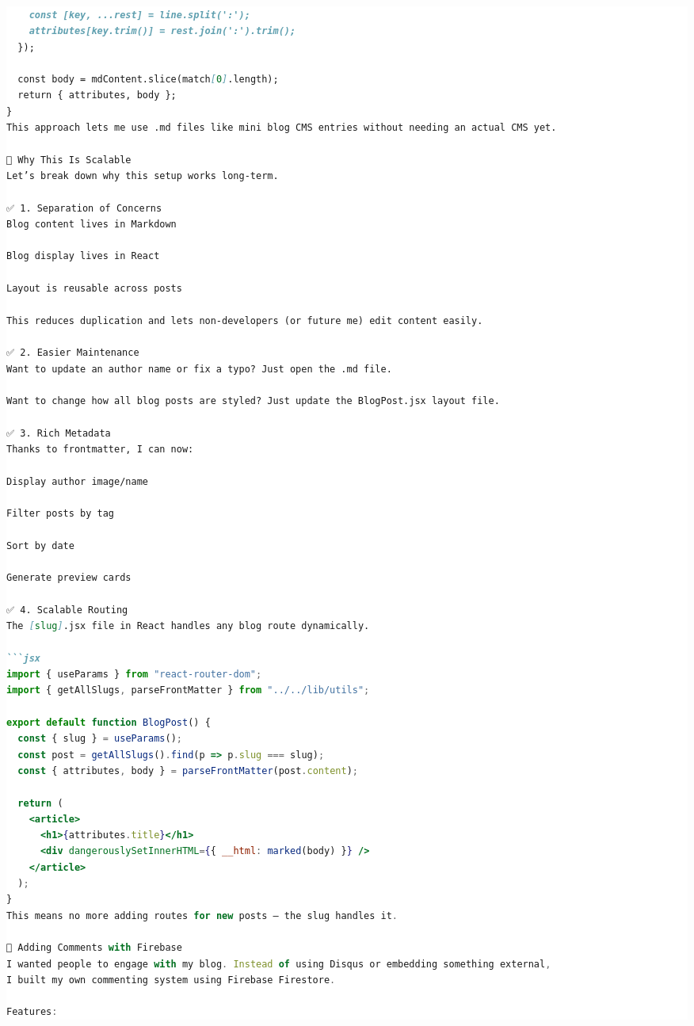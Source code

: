 ``````md
    const [key, ...rest] = line.split(':');
    attributes[key.trim()] = rest.join(':').trim();
  });

  const body = mdContent.slice(match[0].length);
  return { attributes, body };
}
This approach lets me use .md files like mini blog CMS entries without needing an actual CMS yet.

🧠 Why This Is Scalable
Let’s break down why this setup works long-term.

✅ 1. Separation of Concerns
Blog content lives in Markdown

Blog display lives in React

Layout is reusable across posts

This reduces duplication and lets non-developers (or future me) edit content easily.

✅ 2. Easier Maintenance
Want to update an author name or fix a typo? Just open the .md file.

Want to change how all blog posts are styled? Just update the BlogPost.jsx layout file.

✅ 3. Rich Metadata
Thanks to frontmatter, I can now:

Display author image/name

Filter posts by tag

Sort by date

Generate preview cards

✅ 4. Scalable Routing
The [slug].jsx file in React handles any blog route dynamically.

```jsx
import { useParams } from "react-router-dom";
import { getAllSlugs, parseFrontMatter } from "../../lib/utils";

export default function BlogPost() {
  const { slug } = useParams();
  const post = getAllSlugs().find(p => p.slug === slug);
  const { attributes, body } = parseFrontMatter(post.content);

  return (
    <article>
      <h1>{attributes.title}</h1>
      <div dangerouslySetInnerHTML={{ __html: marked(body) }} />
    </article>
  );
}
This means no more adding routes for new posts — the slug handles it.

💬 Adding Comments with Firebase
I wanted people to engage with my blog. Instead of using Disqus or embedding something external, 
I built my own commenting system using Firebase Firestore.

Features:
``````